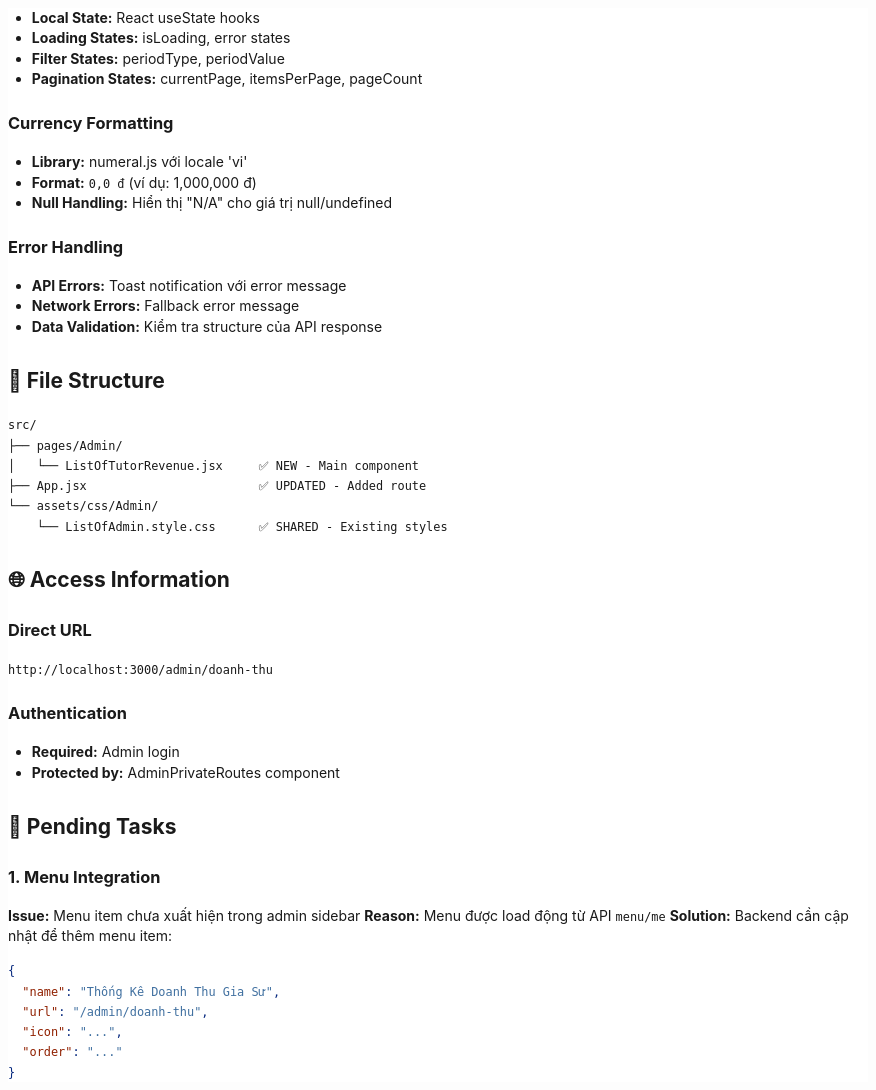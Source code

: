 - **Local State:** React useState hooks
- **Loading States:** isLoading, error states
- **Filter States:** periodType, periodValue
- **Pagination States:** currentPage, itemsPerPage, pageCount

### Currency Formatting

- **Library:** numeral.js với locale 'vi'
- **Format:** `0,0 đ` (ví dụ: 1,000,000 đ)
- **Null Handling:** Hiển thị "N/A" cho giá trị null/undefined

### Error Handling

- **API Errors:** Toast notification với error message
- **Network Errors:** Fallback error message
- **Data Validation:** Kiểm tra structure của API response

## 📁 File Structure

```
src/
├── pages/Admin/
│   └── ListOfTutorRevenue.jsx     ✅ NEW - Main component
├── App.jsx                        ✅ UPDATED - Added route
└── assets/css/Admin/
    └── ListOfAdmin.style.css      ✅ SHARED - Existing styles
```

## 🌐 Access Information

### Direct URL

```
http://localhost:3000/admin/doanh-thu
```

### Authentication

- **Required:** Admin login
- **Protected by:** AdminPrivateRoutes component

## 🚨 Pending Tasks

### 1. Menu Integration

**Issue:** Menu item chưa xuất hiện trong admin sidebar
**Reason:** Menu được load động từ API `menu/me`
**Solution:** Backend cần cập nhật để thêm menu item:

```json
{
  "name": "Thống Kê Doanh Thu Gia Sư",
  "url": "/admin/doanh-thu",
  "icon": "...",
  "order": "..."
}
```
